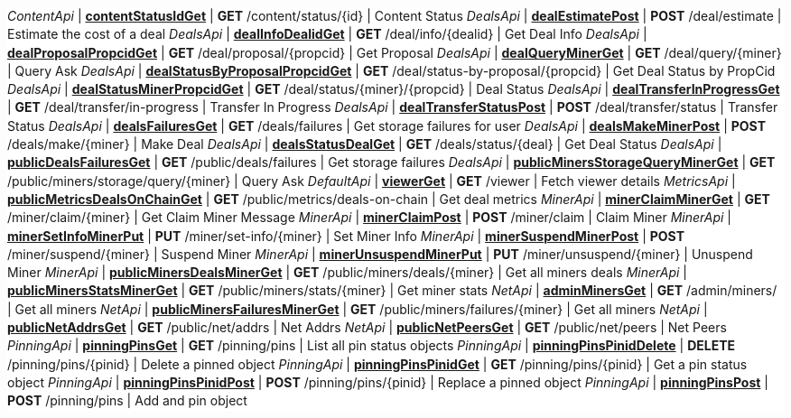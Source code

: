 *ContentApi* | [**contentStatusIdGet**](docs/ContentApi.md#contentStatusIdGet) | **GET** /content/status/{id} | Content Status
*DealsApi* | [**dealEstimatePost**](docs/DealsApi.md#dealEstimatePost) | **POST** /deal/estimate | Estimate the cost of a deal
*DealsApi* | [**dealInfoDealidGet**](docs/DealsApi.md#dealInfoDealidGet) | **GET** /deal/info/{dealid} | Get Deal Info
*DealsApi* | [**dealProposalPropcidGet**](docs/DealsApi.md#dealProposalPropcidGet) | **GET** /deal/proposal/{propcid} | Get Proposal
*DealsApi* | [**dealQueryMinerGet**](docs/DealsApi.md#dealQueryMinerGet) | **GET** /deal/query/{miner} | Query Ask
*DealsApi* | [**dealStatusByProposalPropcidGet**](docs/DealsApi.md#dealStatusByProposalPropcidGet) | **GET** /deal/status-by-proposal/{propcid} | Get Deal Status by PropCid
*DealsApi* | [**dealStatusMinerPropcidGet**](docs/DealsApi.md#dealStatusMinerPropcidGet) | **GET** /deal/status/{miner}/{propcid} | Deal Status
*DealsApi* | [**dealTransferInProgressGet**](docs/DealsApi.md#dealTransferInProgressGet) | **GET** /deal/transfer/in-progress | Transfer In Progress
*DealsApi* | [**dealTransferStatusPost**](docs/DealsApi.md#dealTransferStatusPost) | **POST** /deal/transfer/status | Transfer Status
*DealsApi* | [**dealsFailuresGet**](docs/DealsApi.md#dealsFailuresGet) | **GET** /deals/failures | Get storage failures for user
*DealsApi* | [**dealsMakeMinerPost**](docs/DealsApi.md#dealsMakeMinerPost) | **POST** /deals/make/{miner} | Make Deal
*DealsApi* | [**dealsStatusDealGet**](docs/DealsApi.md#dealsStatusDealGet) | **GET** /deals/status/{deal} | Get Deal Status
*DealsApi* | [**publicDealsFailuresGet**](docs/DealsApi.md#publicDealsFailuresGet) | **GET** /public/deals/failures | Get storage failures
*DealsApi* | [**publicMinersStorageQueryMinerGet**](docs/DealsApi.md#publicMinersStorageQueryMinerGet) | **GET** /public/miners/storage/query/{miner} | Query Ask
*DefaultApi* | [**viewerGet**](docs/DefaultApi.md#viewerGet) | **GET** /viewer | Fetch viewer details
*MetricsApi* | [**publicMetricsDealsOnChainGet**](docs/MetricsApi.md#publicMetricsDealsOnChainGet) | **GET** /public/metrics/deals-on-chain | Get deal metrics
*MinerApi* | [**minerClaimMinerGet**](docs/MinerApi.md#minerClaimMinerGet) | **GET** /miner/claim/{miner} | Get Claim Miner Message
*MinerApi* | [**minerClaimPost**](docs/MinerApi.md#minerClaimPost) | **POST** /miner/claim | Claim Miner
*MinerApi* | [**minerSetInfoMinerPut**](docs/MinerApi.md#minerSetInfoMinerPut) | **PUT** /miner/set-info/{miner} | Set Miner Info
*MinerApi* | [**minerSuspendMinerPost**](docs/MinerApi.md#minerSuspendMinerPost) | **POST** /miner/suspend/{miner} | Suspend Miner
*MinerApi* | [**minerUnsuspendMinerPut**](docs/MinerApi.md#minerUnsuspendMinerPut) | **PUT** /miner/unsuspend/{miner} | Unuspend Miner
*MinerApi* | [**publicMinersDealsMinerGet**](docs/MinerApi.md#publicMinersDealsMinerGet) | **GET** /public/miners/deals/{miner} | Get all miners deals
*MinerApi* | [**publicMinersStatsMinerGet**](docs/MinerApi.md#publicMinersStatsMinerGet) | **GET** /public/miners/stats/{miner} | Get miner stats
*NetApi* | [**adminMinersGet**](docs/NetApi.md#adminMinersGet) | **GET** /admin/miners/ | Get all miners
*NetApi* | [**publicMinersFailuresMinerGet**](docs/NetApi.md#publicMinersFailuresMinerGet) | **GET** /public/miners/failures/{miner} | Get all miners
*NetApi* | [**publicNetAddrsGet**](docs/NetApi.md#publicNetAddrsGet) | **GET** /public/net/addrs | Net Addrs
*NetApi* | [**publicNetPeersGet**](docs/NetApi.md#publicNetPeersGet) | **GET** /public/net/peers | Net Peers
*PinningApi* | [**pinningPinsGet**](docs/PinningApi.md#pinningPinsGet) | **GET** /pinning/pins | List all pin status objects
*PinningApi* | [**pinningPinsPinidDelete**](docs/PinningApi.md#pinningPinsPinidDelete) | **DELETE** /pinning/pins/{pinid} | Delete a pinned object
*PinningApi* | [**pinningPinsPinidGet**](docs/PinningApi.md#pinningPinsPinidGet) | **GET** /pinning/pins/{pinid} | Get a pin status object
*PinningApi* | [**pinningPinsPinidPost**](docs/PinningApi.md#pinningPinsPinidPost) | **POST** /pinning/pins/{pinid} | Replace a pinned object
*PinningApi* | [**pinningPinsPost**](docs/PinningApi.md#pinningPinsPost) | **POST** /pinning/pins | Add and pin object